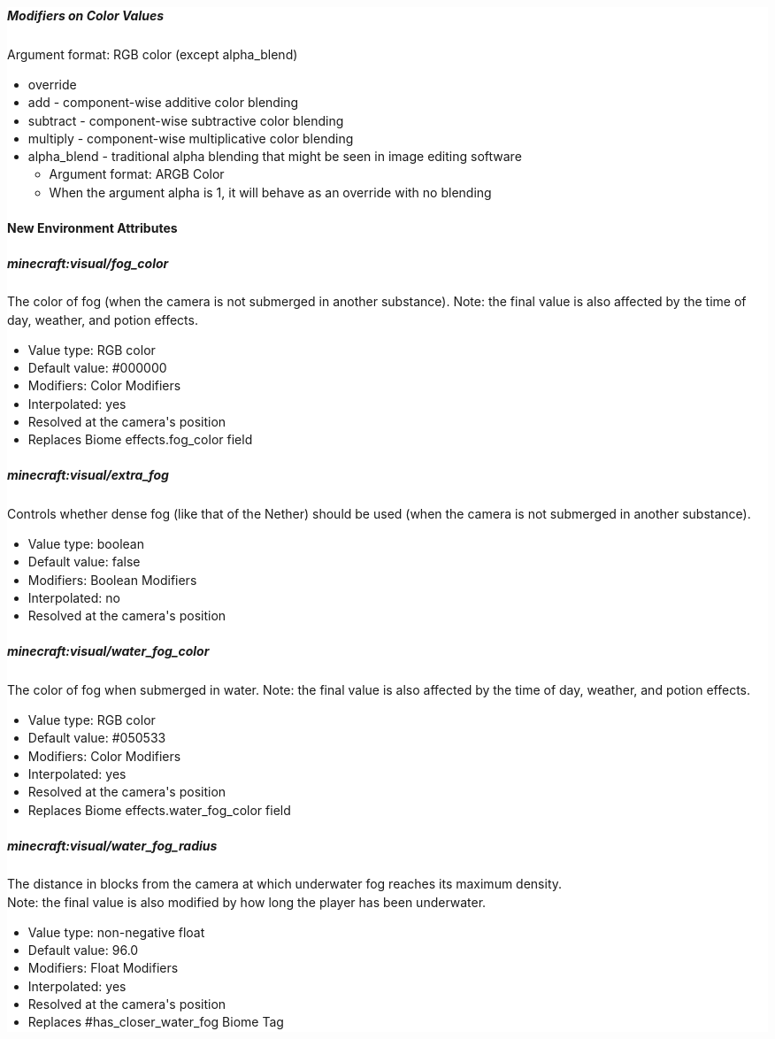 ##### Modifiers on Color Values

Argument format: RGB color (except alpha_blend)

- override
- add - component-wise additive color blending
- subtract - component-wise subtractive color blending
- multiply - component-wise multiplicative color blending
- alpha_blend - traditional alpha blending that might be seen in image editing software
  - Argument format: ARGB Color
  - When the argument alpha is 1, it will behave as an override with no blending

#### New Environment Attributes

##### minecraft:visual/fog_color

The color of fog (when the camera is not submerged in another substance). Note: the final value is also affected by the time of day, weather, and potion effects.

- Value type: RGB color
- Default value: \#000000
- Modifiers: Color Modifiers
- Interpolated: yes
- Resolved at the camera's position
- Replaces Biome effects.fog_color field

##### minecraft:visual/extra_fog

Controls whether dense fog (like that of the Nether) should be used (when the camera is not submerged in another substance).

- Value type: boolean
- Default value: false
- Modifiers: Boolean Modifiers
- Interpolated: no
- Resolved at the camera's position

##### minecraft:visual/water_fog_color

The color of fog when submerged in water. Note: the final value is also affected by the time of day, weather, and potion effects.

- Value type: RGB color
- Default value: \#050533
- Modifiers: Color Modifiers
- Interpolated: yes
- Resolved at the camera's position
- Replaces Biome effects.water_fog_color field

##### minecraft:visual/water_fog_radius

The distance in blocks from the camera at which underwater fog reaches its maximum density.  
Note: the final value is also modified by how long the player has been underwater.

- Value type: non-negative float
- Default value: 96.0
- Modifiers: Float Modifiers
- Interpolated: yes
- Resolved at the camera's position
- Replaces \#has_closer_water_fog Biome Tag
